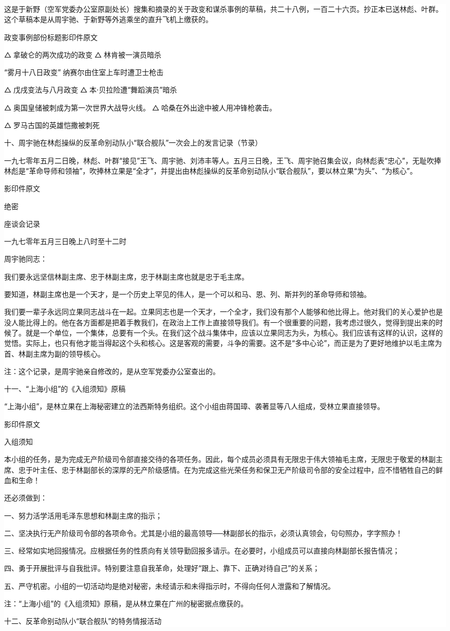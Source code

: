 这是于新野（空军党委办公室原副处长）搜集和摘录的关于政变和谋杀事例的草稿，共二十八例，一百二十六页。抄正本已送林彪、叶群。这个草稿本是从周宇驰、于新野等外逃乘坐的直升飞机上缴获的。

政变事例部份标题影印件原文

△  拿破仑的两次成功的政变                       △  林肯被一演员暗杀

“雾月十八日政变”                           纳赛尔由住室上车时遭卫士枪击

△  戊戌变法与八月政变                           △  本·贝拉险遭“舞蹈演员”暗杀

△  奥国皇储被刺成为第一次世界大战导火线。       △  哈桑在外出途中被人用冲锋枪袭击。

△  罗马古国的英雄恺撒被刺死

十、周宇驰在林彪操纵的反革命别动队小“联合舰队”一次会上的发言记录（节录）

一九七零年五月二日晚，林彪、叶群“接见”王飞、周宇驰、刘沛丰等人。五月三日晚，王飞、周宇驰召集会议，向林彪表“忠心”，无耻吹捧林彪是“革命导师和领袖”，吹捧林立果是“全才”，并提出由林彪操纵的反革命别动队小“联合舰队”，要以林立果“为头”、“为核心”。

影印件原文

绝密

座谈会记录

一九七零年五月三日晚上八时至十二时

周宇驰同志：

我们要永远坚信林副主席、忠于林副主席，忠于林副主席也就是忠于毛主席。

要知道，林副主席也是一个天才，是一个历史上罕见的伟人，是一个可以和马、恩、列、斯并列的革命导师和领袖。

我们要一辈子永远同立果同志战斗在一起。立果同志也是一个天才，一个全才，我们没有那个人能够和他比得上。他对我们的关心爱护也是没人能比得上的。他在各方面都是把着手教我们，在政治上工作上直接领导我们。有一个很重要的问题，我考虑过很久，觉得到提出来的时候了。就是一个单位，一个集体，总要有一个头。在我们这个战斗集体中，应该以立果同志为头，为核心。我们应该有这样的认识，这样的觉悟。实际上，也只有他才能当得起这个头和核心。这是客观的需要，斗争的需要。这不是“多中心论”，而正是为了更好地维护以毛主席为首、林副主席为副的领导核心。

注：这个记录，是周宇驰亲自修改的，是从空军党委办公室查出的。

十一、“上海小组”的《入组须知》原稿

“上海小组”，是林立果在上海秘密建立的法西斯特务组织。这个小组由蒋国璋、袭著显等八人组成，受林立果直接领导。

影印件原文

入组须知

本小组的任务，是为完成无产阶级司令部直接交待的各项任务。因此，每个成员必须具有无限忠于伟大领袖毛主席，无限忠于敬爱的林副主席、忠于叶主任、忠于林副部长的深厚的无产阶级感情。在为完成这些光荣任务和保卫无产阶级司令部的安全过程中，应不惜牺牲自己的鲜血和生命！

还必须做到：

一、努力活学活用毛泽东思想和林副主席的指示；

二、坚决执行无产阶级司令部的各项命令。尤其是小组的最高领导──林副部长的指示，必须认真领会，句句照办，字字照办！

三、经常如实地回报情况。应根据任务的性质向有关领导勤回报多请示。在必要时，小组成员可以直接向林副部长报告情况；

四、勇于开展批评与自我批评。特别要注意自我革命，处理好“跟上、靠下、正确对待自己”的关系；

五、严守机密。小组的一切活动均是绝对秘密，未经请示和未得指示时，不得向任何人泄露和了解情况。

注：“上海小组”的《入组须知》原稿，是从林立果在广州的秘密据点缴获的。

十二、反革命别动队小“联合舰队”的特务情报活动
